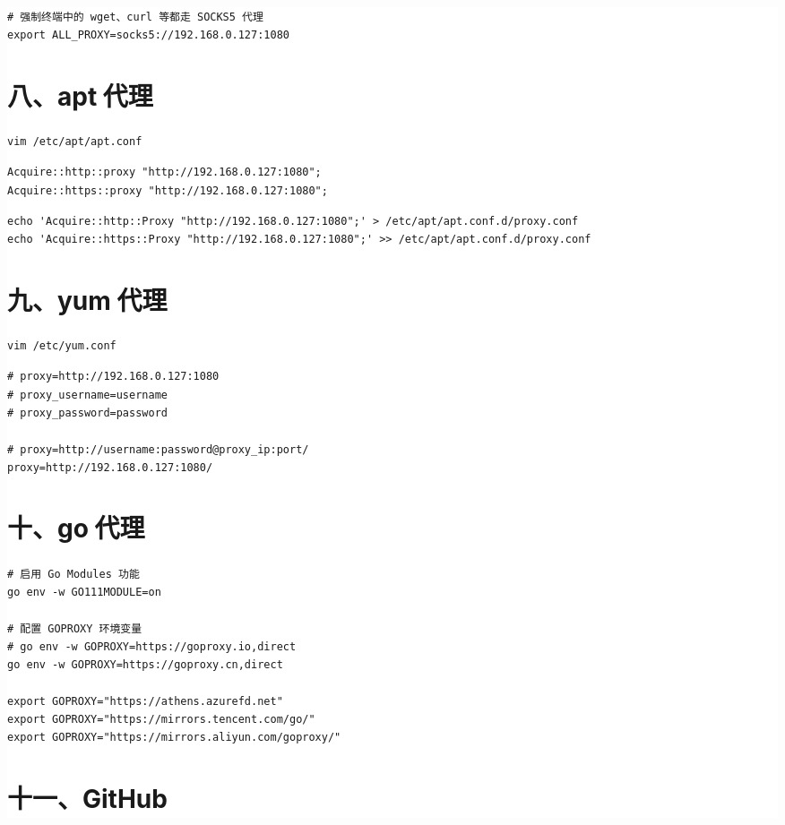 ```
# 强制终端中的 wget、curl 等都走 SOCKS5 代理
export ALL_PROXY=socks5://192.168.0.127:1080
```

# 八、apt 代理

```
vim /etc/apt/apt.conf
```

```
Acquire::http::proxy "http://192.168.0.127:1080";
Acquire::https::proxy "http://192.168.0.127:1080";
```



```
echo 'Acquire::http::Proxy "http://192.168.0.127:1080";' > /etc/apt/apt.conf.d/proxy.conf
echo 'Acquire::https::Proxy "http://192.168.0.127:1080";' >> /etc/apt/apt.conf.d/proxy.conf
```

# 九、yum 代理

```
vim /etc/yum.conf
```

```
# proxy=http://192.168.0.127:1080
# proxy_username=username
# proxy_password=password

# proxy=http://username:password@proxy_ip:port/
proxy=http://192.168.0.127:1080/
```

# 十、go 代理

```
# 启用 Go Modules 功能
go env -w GO111MODULE=on

# 配置 GOPROXY 环境变量
# go env -w GOPROXY=https://goproxy.io,direct
go env -w GOPROXY=https://goproxy.cn,direct

export GOPROXY="https://athens.azurefd.net"
export GOPROXY="https://mirrors.tencent.com/go/"
export GOPROXY="https://mirrors.aliyun.com/goproxy/"
```

# 十一、GitHub
